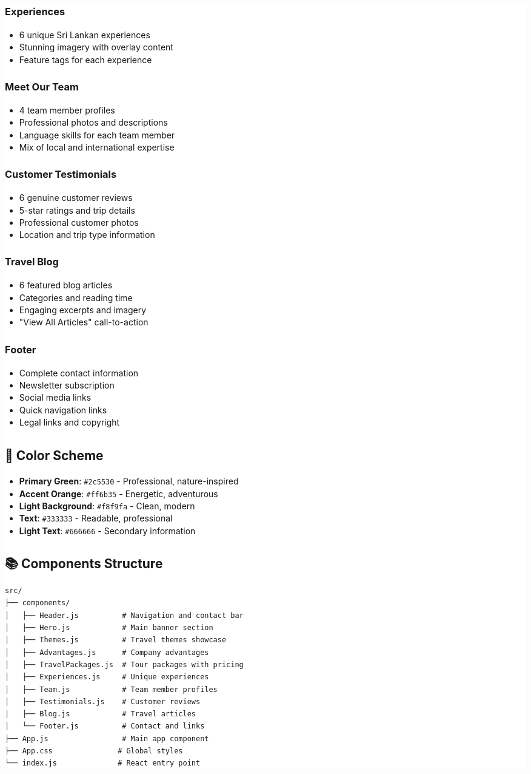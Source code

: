 ### Experiences
- 6 unique Sri Lankan experiences
- Stunning imagery with overlay content
- Feature tags for each experience

### Meet Our Team
- 4 team member profiles
- Professional photos and descriptions
- Language skills for each team member
- Mix of local and international expertise

### Customer Testimonials
- 6 genuine customer reviews
- 5-star ratings and trip details
- Professional customer photos
- Location and trip type information

### Travel Blog
- 6 featured blog articles
- Categories and reading time
- Engaging excerpts and imagery
- "View All Articles" call-to-action

### Footer
- Complete contact information
- Newsletter subscription
- Social media links
- Quick navigation links
- Legal links and copyright

## 🎨 Color Scheme

- **Primary Green**: `#2c5530` - Professional, nature-inspired
- **Accent Orange**: `#ff6b35` - Energetic, adventurous
- **Light Background**: `#f8f9fa` - Clean, modern
- **Text**: `#333333` - Readable, professional
- **Light Text**: `#666666` - Secondary information

## 📚 Components Structure

```
src/
├── components/
│   ├── Header.js          # Navigation and contact bar
│   ├── Hero.js            # Main banner section
│   ├── Themes.js          # Travel themes showcase
│   ├── Advantages.js      # Company advantages
│   ├── TravelPackages.js  # Tour packages with pricing
│   ├── Experiences.js     # Unique experiences
│   ├── Team.js            # Team member profiles
│   ├── Testimonials.js    # Customer reviews
│   ├── Blog.js            # Travel articles
│   └── Footer.js          # Contact and links
├── App.js                 # Main app component
├── App.css               # Global styles
└── index.js              # React entry point
```
